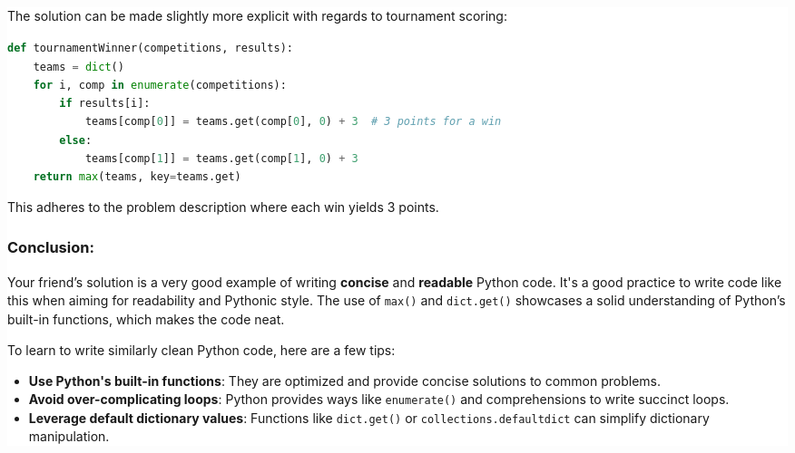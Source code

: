 The solution can be made slightly more explicit with regards to tournament scoring:

```python
def tournamentWinner(competitions, results):
    teams = dict()
    for i, comp in enumerate(competitions):
        if results[i]:
            teams[comp[0]] = teams.get(comp[0], 0) + 3  # 3 points for a win
        else:
            teams[comp[1]] = teams.get(comp[1], 0) + 3
    return max(teams, key=teams.get)
```

This adheres to the problem description where each win yields 3 points.

### Conclusion:

Your friend’s solution is a very good example of writing **concise** and **readable** Python code. It's a good practice to write code like this when aiming for readability and Pythonic style. The use of `max()` and `dict.get()` showcases a solid understanding of Python’s built-in functions, which makes the code neat.

To learn to write similarly clean Python code, here are a few tips:

- **Use Python's built-in functions**: They are optimized and provide concise solutions to common problems.
- **Avoid over-complicating loops**: Python provides ways like `enumerate()` and comprehensions to write succinct loops.
- **Leverage default dictionary values**: Functions like `dict.get()` or `collections.defaultdict` can simplify dictionary manipulation.
